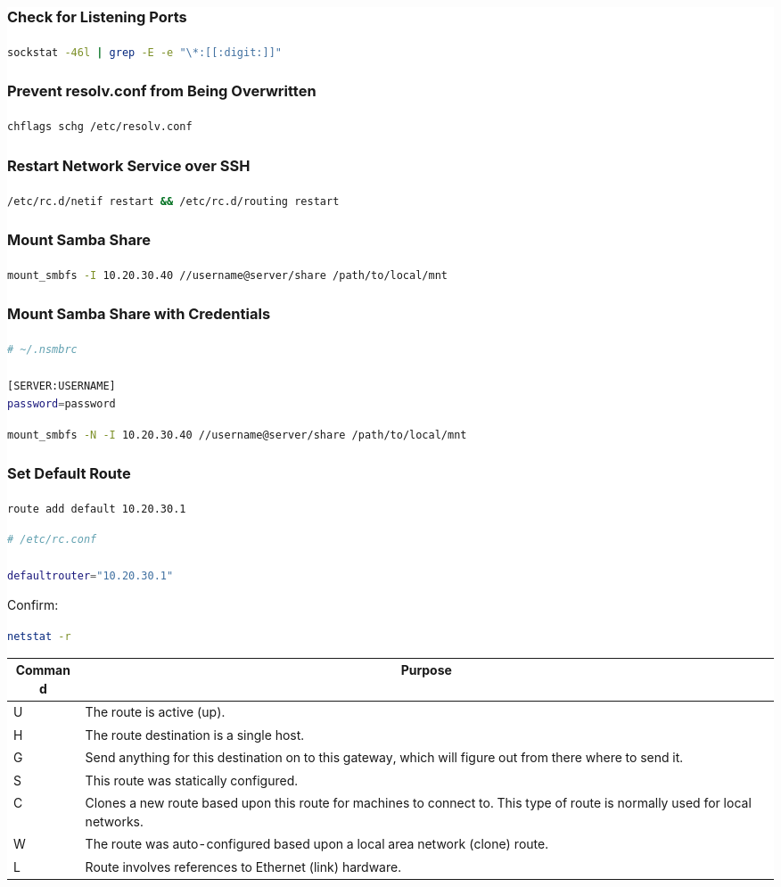 ### Check for Listening Ports
```sh
sockstat -46l | grep -E -e "\*:[[:digit:]]"
```

### Prevent resolv.conf from Being Overwritten
```sh
chflags schg /etc/resolv.conf
```

### Restart Network Service over SSH
```sh
/etc/rc.d/netif restart && /etc/rc.d/routing restart
```

### Mount Samba Share
```sh
mount_smbfs -I 10.20.30.40 //username@server/share /path/to/local/mnt
```

### Mount Samba Share with Credentials
```sh
# ~/.nsmbrc

[SERVER:USERNAME]
password=password
```
```sh
mount_smbfs -N -I 10.20.30.40 //username@server/share /path/to/local/mnt
```

### Set Default Route
```sh
route add default 10.20.30.1
```
```sh
# /etc/rc.conf

defaultrouter="10.20.30.1"
```

Confirm:
```sh
netstat -r
```

Command | Purpose
------- | -------
U	      | The route is active (up).
H	      | The route destination is a single host.
G	      | Send anything for this destination on to this gateway, which will figure out from there where to send it.
S	      | This route was statically configured.
C	      | Clones a new route based upon this route for machines to connect to. This type of route is normally used for local networks.
W	      | The route was auto-configured based upon a local area network (clone) route.
L	      | Route involves references to Ethernet (link) hardware.

